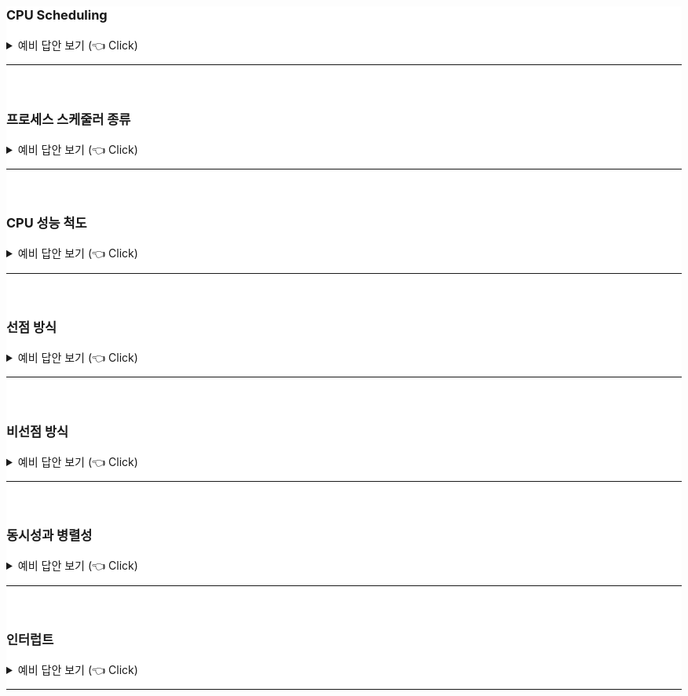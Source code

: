 
### CPU Scheduling

<details><summary> 예비 답안 보기 (👈 Click)</summary></details>

-----------------------

<br>


### 프로세스 스케줄러 종류

<details><summary> 예비 답안 보기 (👈 Click)</summary></details>

-----------------------

<br>


### CPU 성능 척도

<details><summary> 예비 답안 보기 (👈 Click)</summary></details>

-----------------------

<br>


### 선점 방식

<details><summary> 예비 답안 보기 (👈 Click)</summary></details>

-----------------------

<br>

### 비선점 방식

<details><summary> 예비 답안 보기 (👈 Click)</summary></details>

-----------------------

<br>


### 동시성과 병렬성

<details><summary> 예비 답안 보기 (👈 Click)</summary></details>

-----------------------

<br>


### 인터럽트

<details><summary> 예비 답안 보기 (👈 Click)</summary></details>

-----------------------
